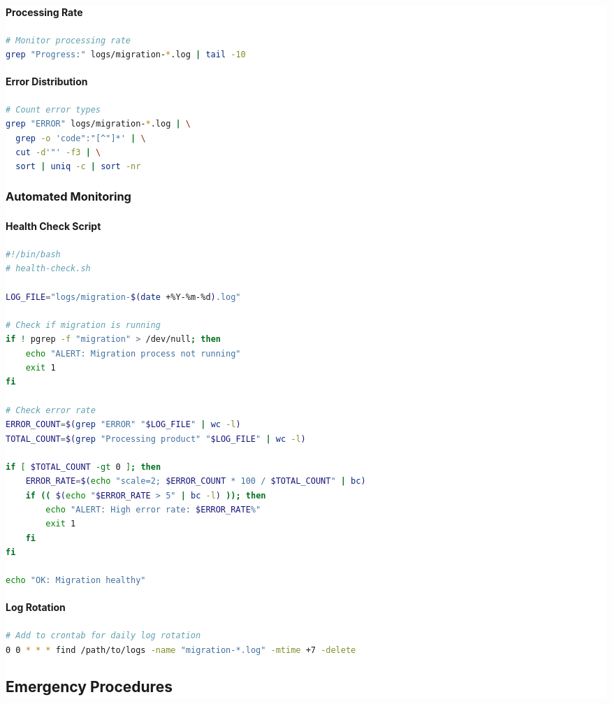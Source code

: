 #### Processing Rate
```bash
# Monitor processing rate
grep "Progress:" logs/migration-*.log | tail -10
```

#### Error Distribution
```bash
# Count error types
grep "ERROR" logs/migration-*.log | \
  grep -o 'code":"[^"]*' | \
  cut -d'"' -f3 | \
  sort | uniq -c | sort -nr
```

### Automated Monitoring

#### Health Check Script
```bash
#!/bin/bash
# health-check.sh

LOG_FILE="logs/migration-$(date +%Y-%m-%d).log"

# Check if migration is running
if ! pgrep -f "migration" > /dev/null; then
    echo "ALERT: Migration process not running"
    exit 1
fi

# Check error rate
ERROR_COUNT=$(grep "ERROR" "$LOG_FILE" | wc -l)
TOTAL_COUNT=$(grep "Processing product" "$LOG_FILE" | wc -l)

if [ $TOTAL_COUNT -gt 0 ]; then
    ERROR_RATE=$(echo "scale=2; $ERROR_COUNT * 100 / $TOTAL_COUNT" | bc)
    if (( $(echo "$ERROR_RATE > 5" | bc -l) )); then
        echo "ALERT: High error rate: $ERROR_RATE%"
        exit 1
    fi
fi

echo "OK: Migration healthy"
```

#### Log Rotation
```bash
# Add to crontab for daily log rotation
0 0 * * * find /path/to/logs -name "migration-*.log" -mtime +7 -delete
```

## Emergency Procedures
